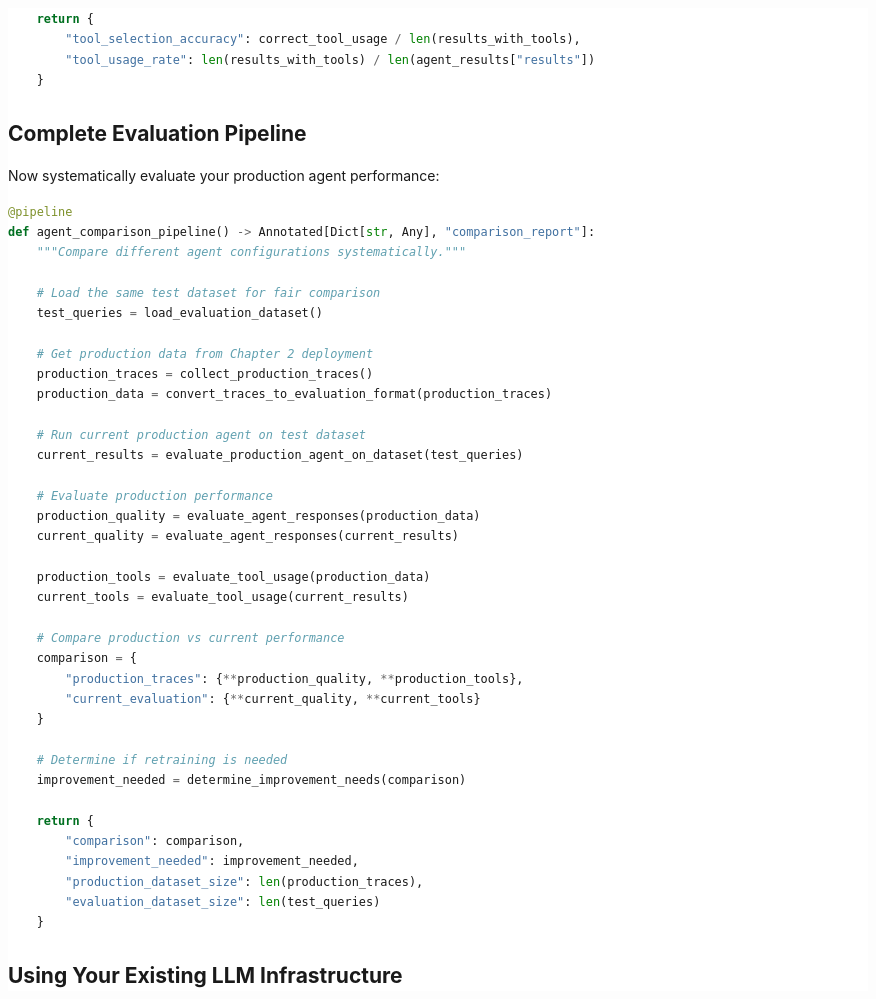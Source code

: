 ```python
    return {
        "tool_selection_accuracy": correct_tool_usage / len(results_with_tools),
        "tool_usage_rate": len(results_with_tools) / len(agent_results["results"])
    }
```

## Complete Evaluation Pipeline

Now systematically evaluate your production agent performance:

```python
@pipeline
def agent_comparison_pipeline() -> Annotated[Dict[str, Any], "comparison_report"]:
    """Compare different agent configurations systematically."""
    
    # Load the same test dataset for fair comparison
    test_queries = load_evaluation_dataset()
    
    # Get production data from Chapter 2 deployment
    production_traces = collect_production_traces()
    production_data = convert_traces_to_evaluation_format(production_traces)
    
    # Run current production agent on test dataset
    current_results = evaluate_production_agent_on_dataset(test_queries)
    
    # Evaluate production performance
    production_quality = evaluate_agent_responses(production_data)
    current_quality = evaluate_agent_responses(current_results)
    
    production_tools = evaluate_tool_usage(production_data)
    current_tools = evaluate_tool_usage(current_results)
    
    # Compare production vs current performance
    comparison = {
        "production_traces": {**production_quality, **production_tools},
        "current_evaluation": {**current_quality, **current_tools}
    }
    
    # Determine if retraining is needed
    improvement_needed = determine_improvement_needs(comparison)
    
    return {
        "comparison": comparison,
        "improvement_needed": improvement_needed,
        "production_dataset_size": len(production_traces),
        "evaluation_dataset_size": len(test_queries)
    }
```

## Using Your Existing LLM Infrastructure
